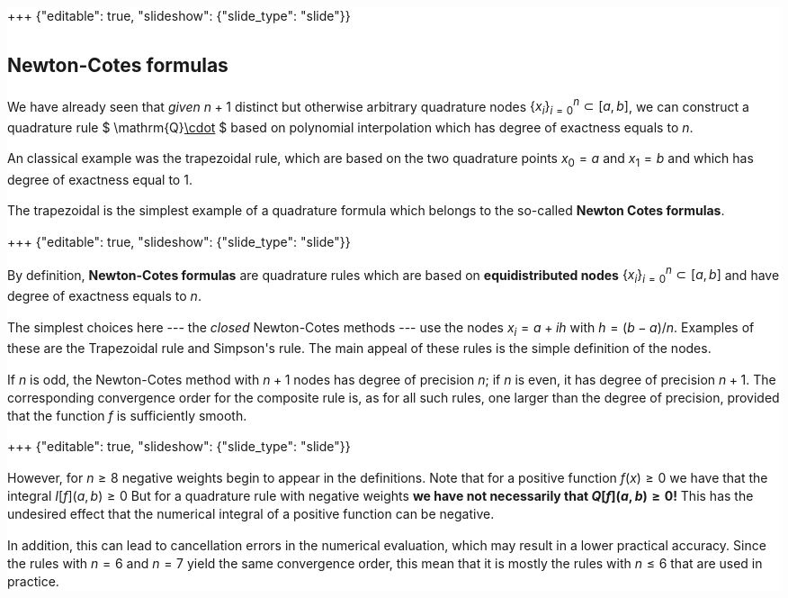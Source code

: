 +++ {"editable": true, "slideshow": {"slide_type": "slide"}}

## Newton-Cotes formulas

We have already seen that *given* $n+1$ distinct but
otherwise arbitrary quadrature
nodes $\{x_i\}_{i=0}^n \subset [a,b]$, we can construct
a quadrature rule
$
\mathrm{Q}[\cdot](\{x_i\}_{i=0}^{n+1},\{w_i\}_{i=0}^{n+1})
$
based on polynomial interpolation
which has degree of exactness equals to $n$.

An classical example was the trapezoidal rule,
which are based on the
two quadrature points $x_0=a$ and $x_1=b$
and which has degree of exactness equal
to $1$.

The trapezoidal is the simplest example of a quadrature formula 
which belongs to the so-called **Newton Cotes formulas**.

+++ {"editable": true, "slideshow": {"slide_type": "slide"}}

By definition, **Newton-Cotes formulas** are quadrature rules
which are based on **equidistributed nodes**
$\{x_i\}_{i=0}^n \subset [a,b]$
and have degree of exactness equals to $n$.

The simplest choices here --- the
*closed* Newton-Cotes methods --- use the nodes
$x_i = a + ih$ with $h = (b-a)/n$. Examples of these are the Trapezoidal rule and Simpson's rule.
The main appeal of these rules is the simple definition of the nodes.

If $n$ is odd, the Newton-Cotes method with $n+1$ nodes has degree of precision $n$;
if $n$ is even, it has degree of precision $n+1$. The corresponding convergence order
for the composite rule is, as for all such rules, one larger than the degree of precision,
provided that the function $f$ is sufficiently smooth.

+++ {"editable": true, "slideshow": {"slide_type": "slide"}}

However, for $n \ge 8$ negative weights begin to appear in the definitions.
Note that for a positive function $f(x) \geqslant 0$
we have that the integral $I[f](a,b) \geqslant 0$
But for a quadrature rule with negative weights 
**we have not necessarily that $Q[f](a,b) \geqslant 0$!**
This has the undesired effect that the numerical integral of a positive function
can be negative. 

In addition, this can lead to cancellation errors in the
numerical evaluation, which may result in a lower practical accuracy.
Since the rules with $n=6$ and $n=7$ yield the same convergence order,
this mean that it is mostly the rules with $n \le 6$ that are used in practice.
